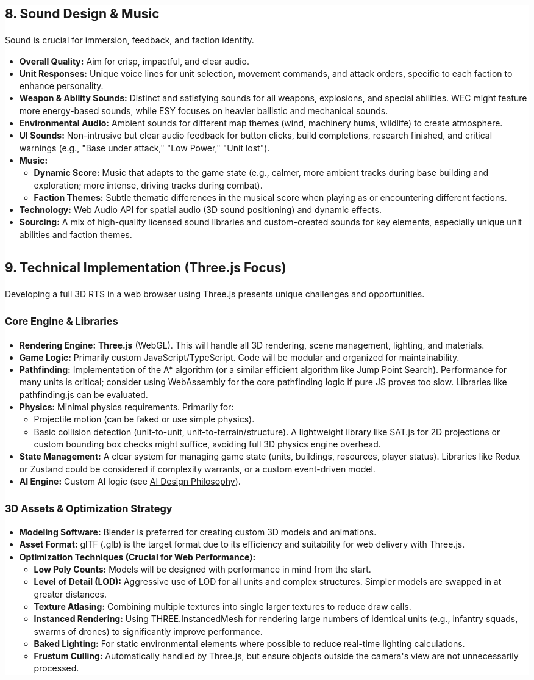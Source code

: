 ## **8\. Sound Design & Music**

Sound is crucial for immersion, feedback, and faction identity.

* **Overall Quality:** Aim for crisp, impactful, and clear audio.  
* **Unit Responses:** Unique voice lines for unit selection, movement commands, and attack orders, specific to each faction to enhance personality.  
* **Weapon & Ability Sounds:** Distinct and satisfying sounds for all weapons, explosions, and special abilities. WEC might feature more energy-based sounds, while ESY focuses on heavier ballistic and mechanical sounds.  
* **Environmental Audio:** Ambient sounds for different map themes (wind, machinery hums, wildlife) to create atmosphere.  
* **UI Sounds:** Non-intrusive but clear audio feedback for button clicks, build completions, research finished, and critical warnings (e.g., "Base under attack," "Low Power," "Unit lost").  
* **Music:**  
  * **Dynamic Score:** Music that adapts to the game state (e.g., calmer, more ambient tracks during base building and exploration; more intense, driving tracks during combat).  
  * **Faction Themes:** Subtle thematic differences in the musical score when playing as or encountering different factions.  
* **Technology:** Web Audio API for spatial audio (3D sound positioning) and dynamic effects.  
* **Sourcing:** A mix of high-quality licensed sound libraries and custom-created sounds for key elements, especially unique unit abilities and faction themes.

## **9\. Technical Implementation (Three.js Focus)**

Developing a full 3D RTS in a web browser using Three.js presents unique challenges and opportunities.

### **Core Engine & Libraries**

* **Rendering Engine:** **Three.js** (WebGL). This will handle all 3D rendering, scene management, lighting, and materials.  
* **Game Logic:** Primarily custom JavaScript/TypeScript. Code will be modular and organized for maintainability.  
* **Pathfinding:** Implementation of the A\* algorithm (or a similar efficient algorithm like Jump Point Search). Performance for many units is critical; consider using WebAssembly for the core pathfinding logic if pure JS proves too slow. Libraries like pathfinding.js can be evaluated.  
* **Physics:** Minimal physics requirements. Primarily for:  
  * Projectile motion (can be faked or use simple physics).  
  * Basic collision detection (unit-to-unit, unit-to-terrain/structure). A lightweight library like SAT.js for 2D projections or custom bounding box checks might suffice, avoiding full 3D physics engine overhead.  
* **State Management:** A clear system for managing game state (units, buildings, resources, player status). Libraries like Redux or Zustand could be considered if complexity warrants, or a custom event-driven model.  
* **AI Engine:** Custom AI logic (see [AI Design Philosophy](#bookmark=id.tu1d9ad83pw9)).

### **3D Assets & Optimization Strategy**

* **Modeling Software:** Blender is preferred for creating custom 3D models and animations.  
* **Asset Format:** glTF (.glb) is the target format due to its efficiency and suitability for web delivery with Three.js.  
* **Optimization Techniques (Crucial for Web Performance):**  
  * **Low Poly Counts:** Models will be designed with performance in mind from the start.  
  * **Level of Detail (LOD):** Aggressive use of LOD for all units and complex structures. Simpler models are swapped in at greater distances.  
  * **Texture Atlasing:** Combining multiple textures into single larger textures to reduce draw calls.  
  * **Instanced Rendering:** Using THREE.InstancedMesh for rendering large numbers of identical units (e.g., infantry squads, swarms of drones) to significantly improve performance.  
  * **Baked Lighting:** For static environmental elements where possible to reduce real-time lighting calculations.  
  * **Frustum Culling:** Automatically handled by Three.js, but ensure objects outside the camera's view are not unnecessarily processed.  
